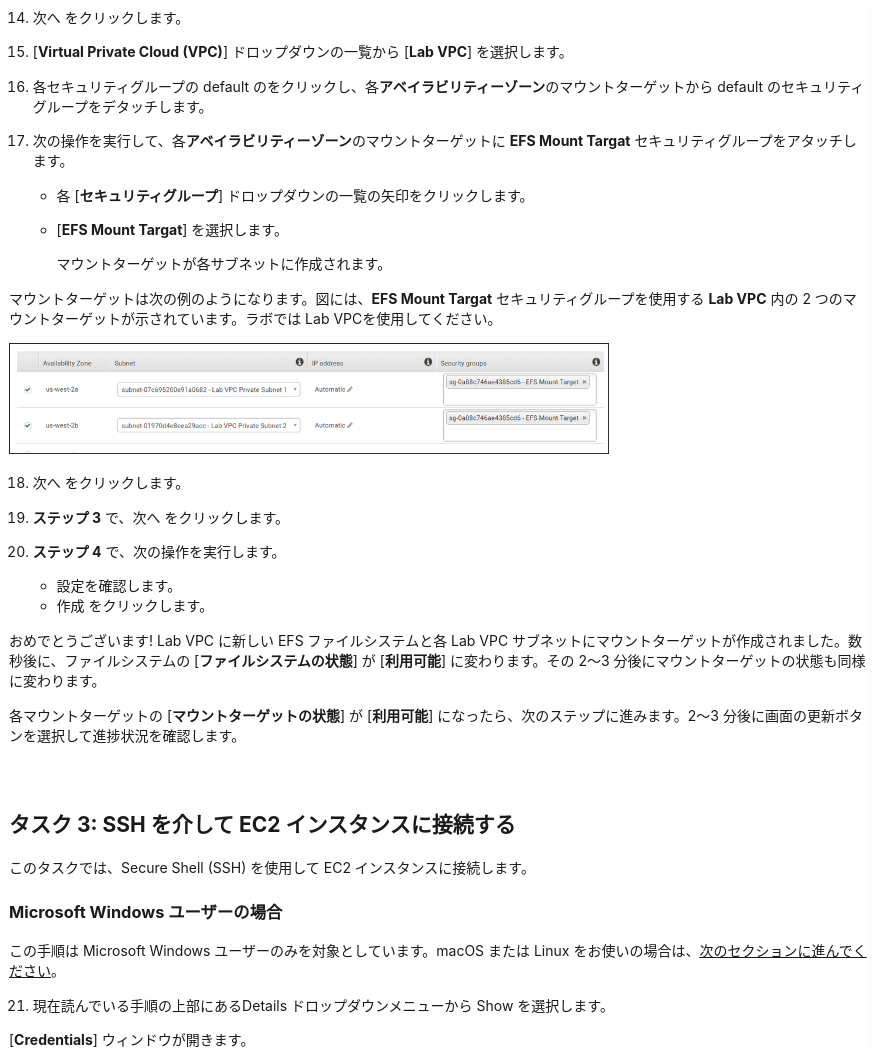 14. <span id="ssb_orange">次へ</span> をクリックします。

15. \[**Virtual Private Cloud (VPC)**] ドロップダウンの一覧から [**Lab VPC**] を選択します。

16. 各セキュリティグループの default の<i class="fas fa-times"></i>をクリックし、各**アベイラビリティーゾーン**のマウントターゲットから default のセキュリティグループをデタッチします。

17. 次の操作を実行して、各**アベイラビリティーゾーン**のマウントターゲットに **EFS Mount Targat** セキュリティグループをアタッチします。

    * 各 [**セキュリティグループ**] ドロップダウンの一覧の矢印をクリックします。
    * [**EFS Mount Targat**] を選択します。

      マウントターゲットが各サブネットに作成されます。

   マウントターゲットは次の例のようになります。図には、**EFS Mount Targat** セキュリティグループを使用する **Lab VPC** 内の 2 つのマウントターゲットが示されています。ラボでは Lab VPCを使用してください。

<img src="images/mount-targets-security-groups.png" alt="ターゲットセキュリティグループ" width="600" >

18. <span id="ssb_orange">次へ</span> をクリックします。

19. **ステップ 3** で、<span id="ssb_orange">次へ</span> をクリックします。

20. **ステップ 4** で、次の操作を実行します。

    * 設定を確認します。
    * <span id="ssb_orange">作成</span> をクリックします。

<i class="far fa-thumbs-up"></i> おめでとうございます! Lab VPC に新しい EFS ファイルシステムと各 Lab VPC サブネットにマウントターゲットが作成されました。数秒後に、ファイルシステムの [**ファイルシステムの状態**] が [**利用可能**] に変わります。その 2～3 分後にマウントターゲットの状態も同様に変わります。

各マウントターゲットの [**マウントターゲットの状態**] が [**利用可能**] になったら、次のステップに進みます。2～3 分後に画面の更新ボタンを選択して進捗状況を確認します。

<br/>

## タスク 3: SSH を介して EC2 インスタンスに接続する

このタスクでは、Secure Shell (SSH) を使用して EC2 インスタンスに接続します。

### <i class="fab fa-windows"></i>Microsoft Windows ユーザーの場合

<i class="fas fa-comment"></i> この手順は Microsoft Windows ユーザーのみを対象としています。macOS または Linux をお使いの場合は、<a href="#ssh-MACLinux">次のセクションに進んでください</a>。
​

21. 現在読んでいる手順の上部にある<span id="ssb_voc_grey">Details</span> ドロップダウンメニューから <span id="ssb_voc_grey">Show</span> を選択します。

[**Credentials**] ウィンドウが開きます。


[//]: # "SKU: ILT-TF-200-ACACAD-2    Source Course: SPL-151"